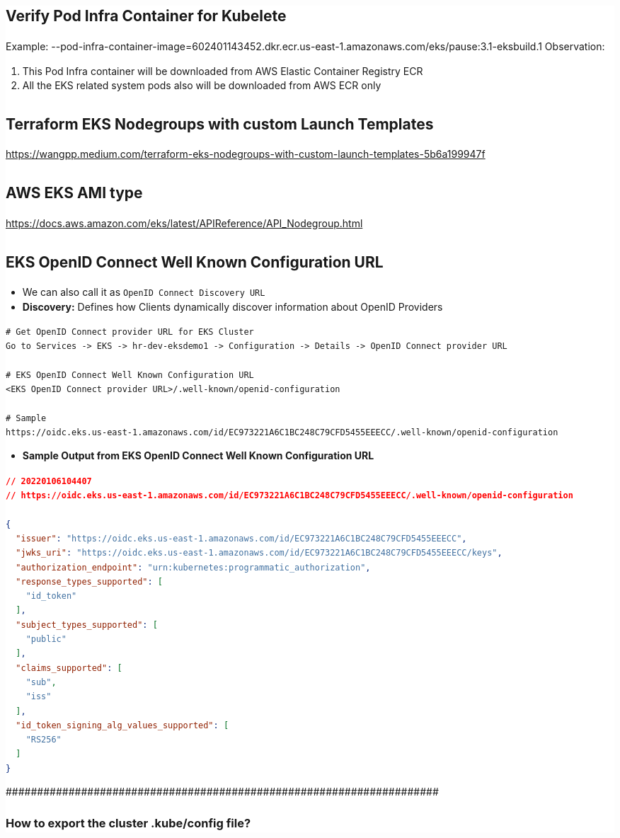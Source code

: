 ## Verify Pod Infra Container for Kubelete
Example: --pod-infra-container-image=602401143452.dkr.ecr.us-east-1.amazonaws.com/eks/pause:3.1-eksbuild.1
Observation:
1. This Pod Infra container will be downloaded from AWS Elastic Container Registry ECR
2. All the EKS related system pods also will be downloaded from AWS ECR only


## Terraform EKS Nodegroups with custom Launch Templates
https://wangpp.medium.com/terraform-eks-nodegroups-with-custom-launch-templates-5b6a199947f


## AWS EKS AMI type
https://docs.aws.amazon.com/eks/latest/APIReference/API_Nodegroup.html





## EKS OpenID Connect Well Known Configuration URL
- We can also call it as `OpenID Connect Discovery URL`
- **Discovery:** Defines how Clients dynamically discover information about OpenID Providers
```t
# Get OpenID Connect provider URL for EKS Cluster
Go to Services -> EKS -> hr-dev-eksdemo1 -> Configuration -> Details -> OpenID Connect provider URL

# EKS OpenID Connect Well Known Configuration URL
<EKS OpenID Connect provider URL>/.well-known/openid-configuration

# Sample
https://oidc.eks.us-east-1.amazonaws.com/id/EC973221A6C1BC248C79CFD5455EEECC/.well-known/openid-configuration
```
- **Sample Output from EKS OpenID Connect Well Known Configuration URL**
```json
// 20220106104407
// https://oidc.eks.us-east-1.amazonaws.com/id/EC973221A6C1BC248C79CFD5455EEECC/.well-known/openid-configuration

{
  "issuer": "https://oidc.eks.us-east-1.amazonaws.com/id/EC973221A6C1BC248C79CFD5455EEECC",
  "jwks_uri": "https://oidc.eks.us-east-1.amazonaws.com/id/EC973221A6C1BC248C79CFD5455EEECC/keys",
  "authorization_endpoint": "urn:kubernetes:programmatic_authorization",
  "response_types_supported": [
    "id_token"
  ],
  "subject_types_supported": [
    "public"
  ],
  "claims_supported": [
    "sub",
    "iss"
  ],
  "id_token_signing_alg_values_supported": [
    "RS256"
  ]
}
```
#####################################################################
### How to export the cluster .kube/config file?
